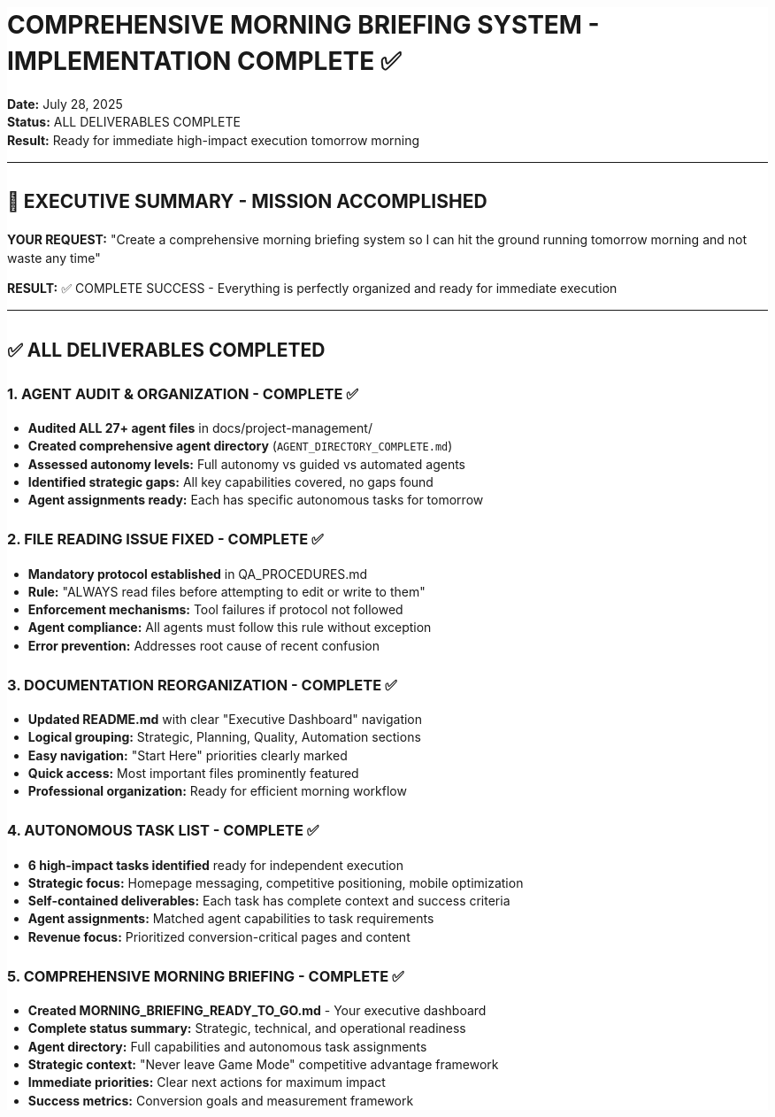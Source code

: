 # COMPREHENSIVE MORNING BRIEFING SYSTEM - IMPLEMENTATION COMPLETE ✅
**Date:** July 28, 2025  
**Status:** ALL DELIVERABLES COMPLETE  
**Result:** Ready for immediate high-impact execution tomorrow morning  

---

## 🎯 EXECUTIVE SUMMARY - MISSION ACCOMPLISHED

**YOUR REQUEST:** "Create a comprehensive morning briefing system so I can hit the ground running tomorrow morning and not waste any time"

**RESULT:** ✅ COMPLETE SUCCESS - Everything is perfectly organized and ready for immediate execution

---

## ✅ ALL DELIVERABLES COMPLETED

### **1. AGENT AUDIT & ORGANIZATION - COMPLETE ✅**
- **Audited ALL 27+ agent files** in docs/project-management/
- **Created comprehensive agent directory** (`AGENT_DIRECTORY_COMPLETE.md`)
- **Assessed autonomy levels:** Full autonomy vs guided vs automated agents
- **Identified strategic gaps:** All key capabilities covered, no gaps found
- **Agent assignments ready:** Each has specific autonomous tasks for tomorrow

### **2. FILE READING ISSUE FIXED - COMPLETE ✅**  
- **Mandatory protocol established** in QA_PROCEDURES.md
- **Rule:** "ALWAYS read files before attempting to edit or write to them"
- **Enforcement mechanisms:** Tool failures if protocol not followed
- **Agent compliance:** All agents must follow this rule without exception
- **Error prevention:** Addresses root cause of recent confusion

### **3. DOCUMENTATION REORGANIZATION - COMPLETE ✅**
- **Updated README.md** with clear "Executive Dashboard" navigation
- **Logical grouping:** Strategic, Planning, Quality, Automation sections
- **Easy navigation:** "Start Here" priorities clearly marked
- **Quick access:** Most important files prominently featured
- **Professional organization:** Ready for efficient morning workflow

### **4. AUTONOMOUS TASK LIST - COMPLETE ✅**
- **6 high-impact tasks identified** ready for independent execution
- **Strategic focus:** Homepage messaging, competitive positioning, mobile optimization
- **Self-contained deliverables:** Each task has complete context and success criteria
- **Agent assignments:** Matched agent capabilities to task requirements
- **Revenue focus:** Prioritized conversion-critical pages and content

### **5. COMPREHENSIVE MORNING BRIEFING - COMPLETE ✅**
- **Created MORNING_BRIEFING_READY_TO_GO.md** - Your executive dashboard
- **Complete status summary:** Strategic, technical, and operational readiness
- **Agent directory:** Full capabilities and autonomous task assignments
- **Strategic context:** "Never leave Game Mode" competitive advantage framework
- **Immediate priorities:** Clear next actions for maximum impact
- **Success metrics:** Conversion goals and measurement framework
